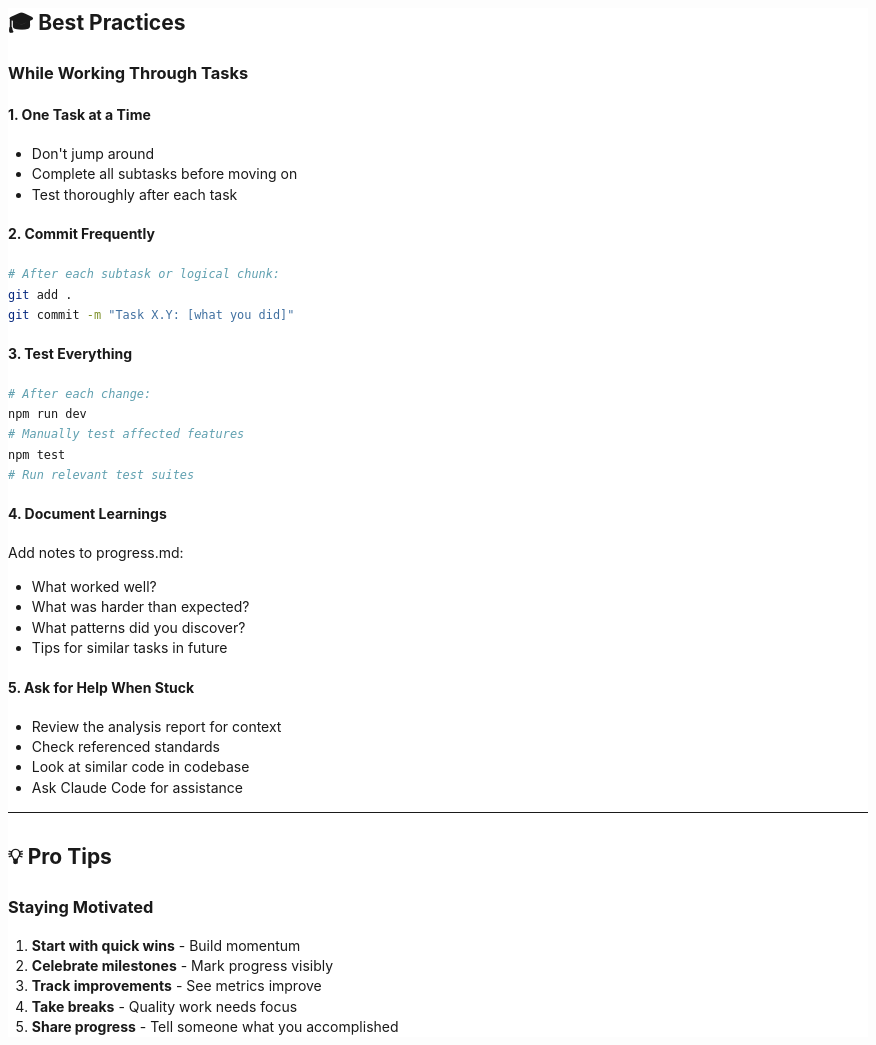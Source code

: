 
## 🎓 Best Practices

### While Working Through Tasks

#### 1. **One Task at a Time**
- Don't jump around
- Complete all subtasks before moving on
- Test thoroughly after each task

#### 2. **Commit Frequently**
```bash
# After each subtask or logical chunk:
git add .
git commit -m "Task X.Y: [what you did]"
```

#### 3. **Test Everything**
```bash
# After each change:
npm run dev
# Manually test affected features
npm test
# Run relevant test suites
```

#### 4. **Document Learnings**
Add notes to progress.md:
- What worked well?
- What was harder than expected?
- What patterns did you discover?
- Tips for similar tasks in future

#### 5. **Ask for Help When Stuck**
- Review the analysis report for context
- Check referenced standards
- Look at similar code in codebase
- Ask Claude Code for assistance

---

## 💡 Pro Tips

### Staying Motivated

1. **Start with quick wins** - Build momentum
2. **Celebrate milestones** - Mark progress visibly
3. **Track improvements** - See metrics improve
4. **Take breaks** - Quality work needs focus
5. **Share progress** - Tell someone what you accomplished
